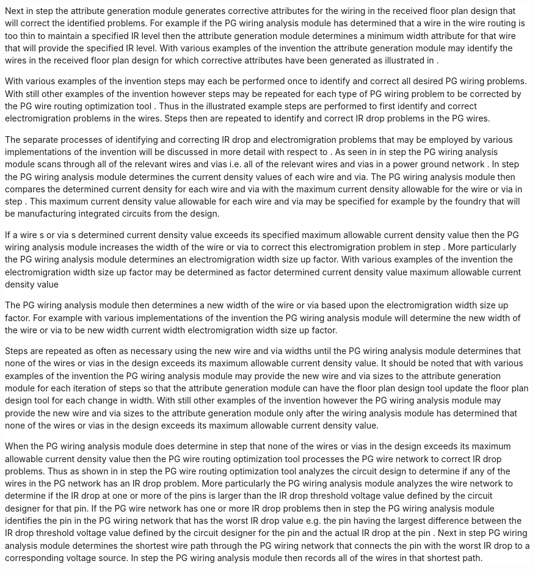 Next in step the attribute generation module generates corrective attributes for the wiring in the received floor plan design that will correct the identified problems. For example if the PG wiring analysis module has determined that a wire in the wire routing is too thin to maintain a specified IR level then the attribute generation module determines a minimum width attribute for that wire that will provide the specified IR level. With various examples of the invention the attribute generation module may identify the wires in the received floor plan design for which corrective attributes have been generated as illustrated in .

With various examples of the invention steps may each be performed once to identify and correct all desired PG wiring problems. With still other examples of the invention however steps may be repeated for each type of PG wiring problem to be corrected by the PG wire routing optimization tool . Thus in the illustrated example steps are performed to first identify and correct electromigration problems in the wires. Steps then are repeated to identify and correct IR drop problems in the PG wires.

The separate processes of identifying and correcting IR drop and electromigration problems that may be employed by various implementations of the invention will be discussed in more detail with respect to . As seen in in step the PG wiring analysis module scans through all of the relevant wires and vias i.e. all of the relevant wires and vias in a power ground network . In step the PG wiring analysis module determines the current density values of each wire and via. The PG wiring analysis module then compares the determined current density for each wire and via with the maximum current density allowable for the wire or via in step . This maximum current density value allowable for each wire and via may be specified for example by the foundry that will be manufacturing integrated circuits from the design.

If a wire s or via s determined current density value exceeds its specified maximum allowable current density value then the PG wiring analysis module increases the width of the wire or via to correct this electromigration problem in step . More particularly the PG wiring analysis module determines an electromigration width size up factor. With various examples of the invention the electromigration width size up factor may be determined as factor determined current density value maximum allowable current density value 

The PG wiring analysis module then determines a new width of the wire or via based upon the electromigration width size up factor. For example with various implementations of the invention the PG wiring analysis module will determine the new width of the wire or via to be new width current width electromigration width size up factor.

Steps are repeated as often as necessary using the new wire and via widths until the PG wiring analysis module determines that none of the wires or vias in the design exceeds its maximum allowable current density value. It should be noted that with various examples of the invention the PG wiring analysis module may provide the new wire and via sizes to the attribute generation module for each iteration of steps so that the attribute generation module can have the floor plan design tool update the floor plan design tool for each change in width. With still other examples of the invention however the PG wiring analysis module may provide the new wire and via sizes to the attribute generation module only after the wiring analysis module has determined that none of the wires or vias in the design exceeds its maximum allowable current density value.

When the PG wiring analysis module does determine in step that none of the wires or vias in the design exceeds its maximum allowable current density value then the PG wire routing optimization tool processes the PG wire network to correct IR drop problems. Thus as shown in in step the PG wire routing optimization tool analyzes the circuit design to determine if any of the wires in the PG network has an IR drop problem. More particularly the PG wiring analysis module analyzes the wire network to determine if the IR drop at one or more of the pins is larger than the IR drop threshold voltage value defined by the circuit designer for that pin. If the PG wire network has one or more IR drop problems then in step the PG wiring analysis module identifies the pin in the PG wiring network that has the worst IR drop value e.g. the pin having the largest difference between the IR drop threshold voltage value defined by the circuit designer for the pin and the actual IR drop at the pin . Next in step PG wiring analysis module determines the shortest wire path through the PG wiring network that connects the pin with the worst IR drop to a corresponding voltage source. In step the PG wiring analysis module then records all of the wires in that shortest path.
